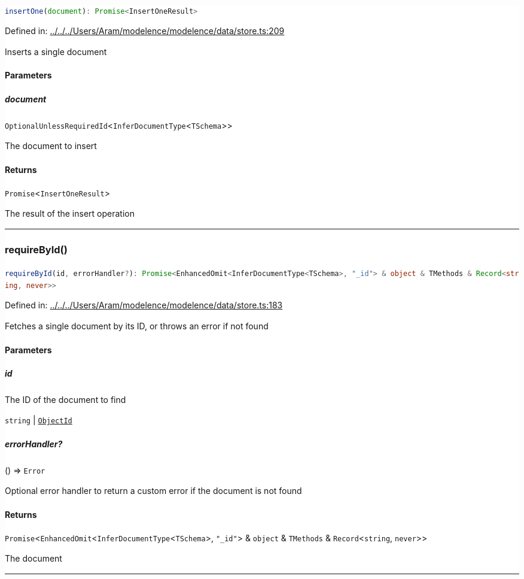 ```ts
insertOne(document): Promise<InsertOneResult>
```

Defined in: [../../../Users/Aram/modelence/modelence/data/store.ts:209](https://github.com/modelence/modelence/blob/main/data/store.ts#L209)

Inserts a single document

#### Parameters

##### document

`OptionalUnlessRequiredId`\<`InferDocumentType`\<`TSchema`\>\>

The document to insert

#### Returns

`Promise`\<`InsertOneResult`\>

The result of the insert operation

***

### requireById()

```ts
requireById(id, errorHandler?): Promise<EnhancedOmit<InferDocumentType<TSchema>, "_id"> & object & TMethods & Record<string, never>>
```

Defined in: [../../../Users/Aram/modelence/modelence/data/store.ts:183](https://github.com/modelence/modelence/blob/main/data/store.ts#L183)

Fetches a single document by its ID, or throws an error if not found

#### Parameters

##### id

The ID of the document to find

`string` | [`ObjectId`](ObjectId.md)

##### errorHandler?

() => `Error`

Optional error handler to return a custom error if the document is not found

#### Returns

`Promise`\<`EnhancedOmit`\<`InferDocumentType`\<`TSchema`\>, `"_id"`\> & `object` & `TMethods` & `Record`\<`string`, `never`\>\>

The document

***
